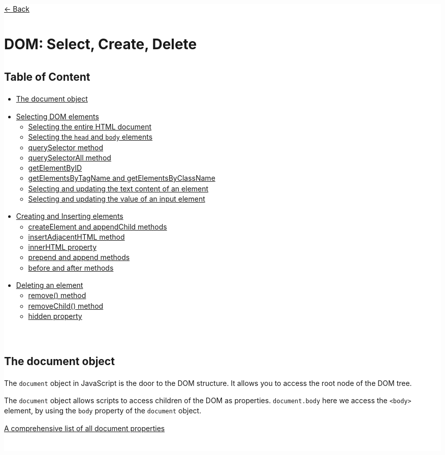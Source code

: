 [&larr; Back](./README.md)

# DOM: Select, Create, Delete

## Table of Content

- [The document object](#the-document-object)

<div></div>

- [Selecting DOM elements](#selecting-dom-elements)
  - [Selecting the entire HTML document](#selecting-the-entire-html-document)
  - [Selecting the `head` and `body` elements](#selecting-the-head-and-body-elements)
  - [querySelector method](#queryselector-method)
  - [querySelectorAll method](#queryselectorall-method)
  - [getElementByID](#getelementbyid)
  - [getElementsByTagName and getElementsByClassName](#getelementsbytagname-and-getelementsbyclassname)
  - [Selecting and updating the text content of an element](#selecting-and-updating-the-text-content-of-an-element)
  - [Selecting and updating the value of an input element](#selecting-and-updating-the-value-of-an-input-element)

<div></div>

- [Creating and Inserting elements](#creating-and-inserting-elements)
  - [createElement and appendChild methods](#createelement-and-appendchild-methods)
  - [insertAdjacentHTML method](#insertadjacenthtml-method)
  - [innerHTML property](#innerhtml-property)
  - [prepend and append methods](#prepend-and-append-methods)
  - [before and after methods](#before-and-after-methods)

<div></div>

- [Deleting an element](#deleting-an-element)
  - [remove() method](#remove-method)
  - [removeChild() method](#removechild-method)
  - [hidden property](#hidden-property)

<br>

## The document object

The `document` object in JavaScript is the door to the DOM structure. It allows you to access the root node of the DOM tree.

The `document` object allows scripts to access children of the DOM as properties. `document.body` here we access the `<body>` element, by using the `body` property of the `document` object.

[A comprehensive list of all document properties](https://developer.mozilla.org/en-US/docs/Web/API/Document)

<br>
